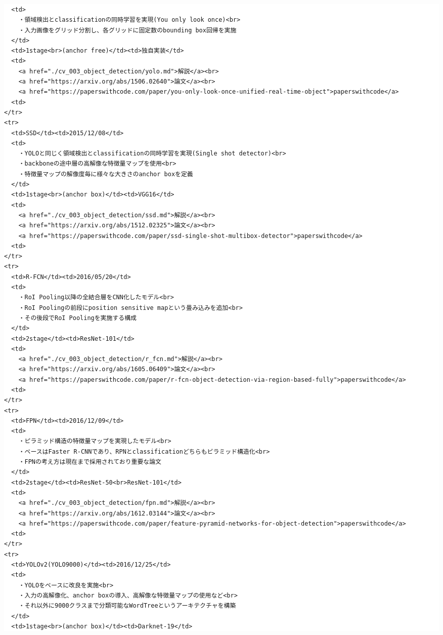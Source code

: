       <td>
        ・領域検出とclassificationの同時学習を実現(You only look once)<br>
        ・入力画像をグリッド分割し、各グリッドに固定数のbounding box回帰を実施
      </td>
      <td>1stage<br>(anchor free)</td><td>独自実装</td>
      <td>
        <a href="./cv_003_object_detection/yolo.md">解説</a><br>
        <a href="https://arxiv.org/abs/1506.02640">論文</a><br>
        <a href="https://paperswithcode.com/paper/you-only-look-once-unified-real-time-object">paperswithcode</a>
      <td>
    </tr>
    <tr>
      <td>SSD</td><td>2015/12/08</td>
      <td>
        ・YOLOと同じく領域検出とclassificationの同時学習を実現(Single shot detector)<br>
        ・backboneの途中層の高解像な特徴量マップを使用<br>
        ・特徴量マップの解像度毎に様々な大きさのanchor boxを定義
      </td>
      <td>1stage<br>(anchor box)</td><td>VGG16</td>
      <td>
        <a href="./cv_003_object_detection/ssd.md">解説</a><br>
        <a href="https://arxiv.org/abs/1512.02325">論文</a><br>
        <a href="https://paperswithcode.com/paper/ssd-single-shot-multibox-detector">paperswithcode</a>
      <td>
    </tr>
    <tr>
      <td>R-FCN</td><td>2016/05/20</td>
      <td>
        ・RoI Pooling以降の全結合層をCNN化したモデル<br>
        ・RoI Poolingの前段にposition sensitive mapという畳み込みを追加<br>
        ・その後段でRoI Poolingを実施する構成
      </td>
      <td>2stage</td><td>ResNet-101</td>
      <td>
        <a href="./cv_003_object_detection/r_fcn.md">解説</a><br>
        <a href="https://arxiv.org/abs/1605.06409">論文</a><br>
        <a href="https://paperswithcode.com/paper/r-fcn-object-detection-via-region-based-fully">paperswithcode</a>
      <td>
    </tr>
    <tr>
      <td>FPN</td><td>2016/12/09</td>
      <td>
        ・ピラミッド構造の特徴量マップを実現したモデル<br>
        ・ベースはFaster R-CNNであり、RPNとclassificationどちらもピラミッド構造化<br>
        ・FPNの考え方は現在まで採用されており重要な論文
      </td>
      <td>2stage</td><td>ResNet-50<br>ResNet-101</td>
      <td>
        <a href="./cv_003_object_detection/fpn.md">解説</a><br>
        <a href="https://arxiv.org/abs/1612.03144">論文</a><br>
        <a href="https://paperswithcode.com/paper/feature-pyramid-networks-for-object-detection">paperswithcode</a>
      <td>
    </tr>
    <tr>
      <td>YOLOv2(YOLO9000)</td><td>2016/12/25</td>
      <td>
        ・YOLOをベースに改良を実施<br>
        ・入力の高解像化、anchor boxの導入、高解像な特徴量マップの使用など<br>
        ・それ以外に9000クラスまで分類可能なWordTreeというアーキテクチャを構築
      </td>
      <td>1stage<br>(anchor box)</td><td>Darknet-19</td>